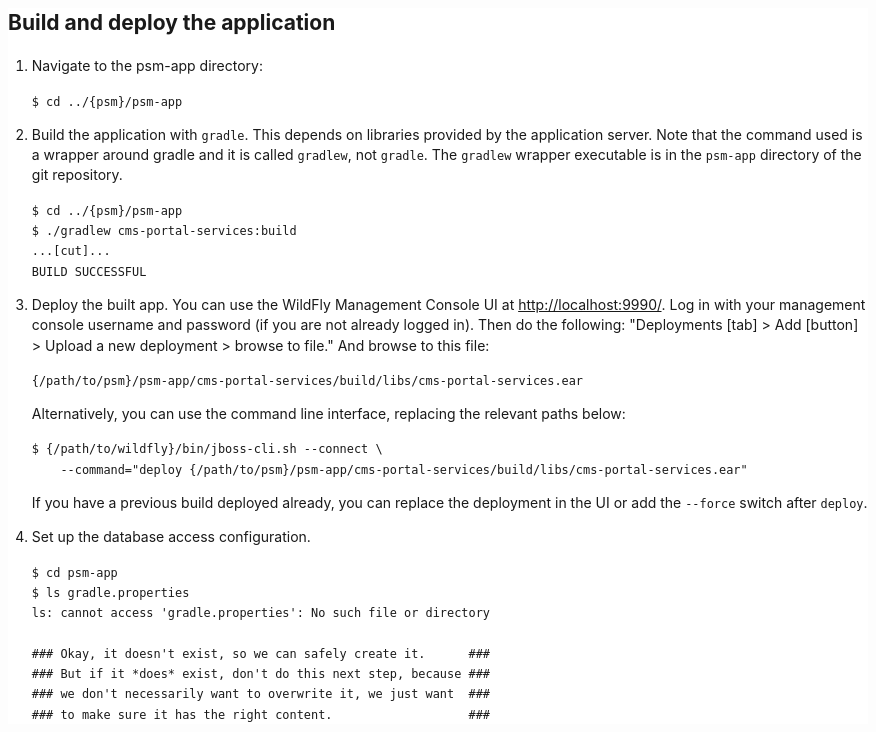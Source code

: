 ```ShellSession
```

## Build and deploy the application
1. Navigate to the psm-app directory:

   ```ShellSession
   $ cd ../{psm}/psm-app
   ```

1. Build the application with `gradle`. This depends on libraries
   provided by the application server.  Note that the command used is a wrapper
   around gradle and it is called `gradlew`, not `gradle`.  The
   `gradlew` wrapper executable is in the `psm-app` directory of the git
   repository.

   ```ShellSession
   $ cd ../{psm}/psm-app
   $ ./gradlew cms-portal-services:build
   ...[cut]...
   BUILD SUCCESSFUL
   ```

1. Deploy the built app.  You can use the WildFly Management Console UI
   at [http://localhost:9990/](http://localhost:9990/).  Log in with
   your management console username and password (if you are not already logged
   in).  Then do the following: "Deployments [tab] > Add [button] > Upload a new
   deployment > browse to file."  And browse to this file:

   `{/path/to/psm}/psm-app/cms-portal-services/build/libs/cms-portal-services.ear`

   Alternatively, you can use the command line interface, replacing the relevant
   paths below:

   ```ShellSession
   $ {/path/to/wildfly}/bin/jboss-cli.sh --connect \
       --command="deploy {/path/to/psm}/psm-app/cms-portal-services/build/libs/cms-portal-services.ear"

   ```

   If you have a previous build deployed already, you can replace the
   deployment in the UI or add the `--force` switch after `deploy`.

1. Set up the database access configuration.

    ```ShellSession
    $ cd psm-app
    $ ls gradle.properties
    ls: cannot access 'gradle.properties': No such file or directory

    ### Okay, it doesn't exist, so we can safely create it.      ###
    ### But if it *does* exist, don't do this next step, because ###
    ### we don't necessarily want to overwrite it, we just want  ###
    ### to make sure it has the right content.                   ###
